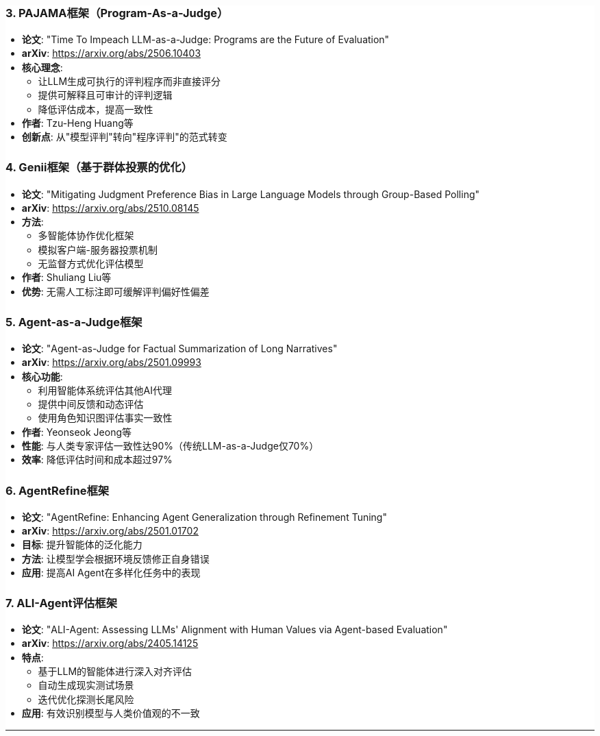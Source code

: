 ### 3. **PAJAMA框架**（Program-As-a-Judge）
- **论文**: "Time To Impeach LLM-as-a-Judge: Programs are the Future of Evaluation"
- **arXiv**: https://arxiv.org/abs/2506.10403
- **核心理念**:
  - 让LLM生成可执行的评判程序而非直接评分
  - 提供可解释且可审计的评判逻辑
  - 降低评估成本，提高一致性
- **作者**: Tzu-Heng Huang等
- **创新点**: 从"模型评判"转向"程序评判"的范式转变

### 4. **Genii框架**（基于群体投票的优化）
- **论文**: "Mitigating Judgment Preference Bias in Large Language Models through Group-Based Polling"
- **arXiv**: https://arxiv.org/abs/2510.08145
- **方法**:
  - 多智能体协作优化框架
  - 模拟客户端-服务器投票机制
  - 无监督方式优化评估模型
- **作者**: Shuliang Liu等
- **优势**: 无需人工标注即可缓解评判偏好性偏差

### 5. **Agent-as-a-Judge框架**
- **论文**: "Agent-as-Judge for Factual Summarization of Long Narratives"
- **arXiv**: https://arxiv.org/abs/2501.09993
- **核心功能**:
  - 利用智能体系统评估其他AI代理
  - 提供中间反馈和动态评估
  - 使用角色知识图评估事实一致性
- **作者**: Yeonseok Jeong等
- **性能**: 与人类专家评估一致性达90%（传统LLM-as-a-Judge仅70%）
- **效率**: 降低评估时间和成本超过97%

### 6. **AgentRefine框架**
- **论文**: "AgentRefine: Enhancing Agent Generalization through Refinement Tuning"
- **arXiv**: https://arxiv.org/abs/2501.01702
- **目标**: 提升智能体的泛化能力
- **方法**: 让模型学会根据环境反馈修正自身错误
- **应用**: 提高AI Agent在多样化任务中的表现

### 7. **ALI-Agent评估框架**
- **论文**: "ALI-Agent: Assessing LLMs' Alignment with Human Values via Agent-based Evaluation"
- **arXiv**: https://arxiv.org/abs/2405.14125
- **特点**:
  - 基于LLM的智能体进行深入对齐评估
  - 自动生成现实测试场景
  - 迭代优化探测长尾风险
- **应用**: 有效识别模型与人类价值观的不一致

---
